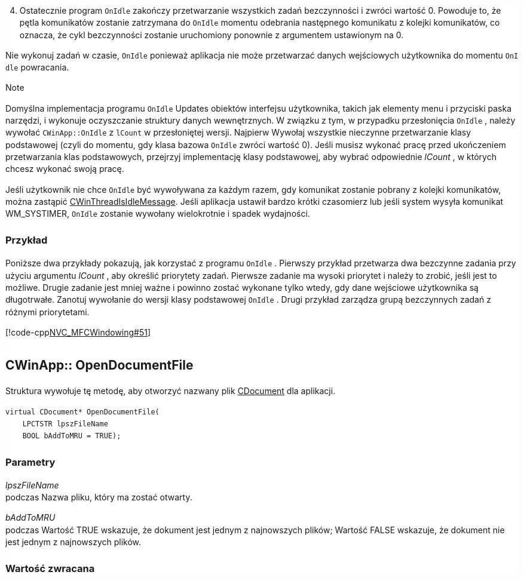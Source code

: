 4. Ostatecznie program `OnIdle` zakończy przetwarzanie wszystkich zadań bezczynności i zwróci wartość 0. Powoduje to, że pętla komunikatów zostanie zatrzymana do `OnIdle` momentu odebrania następnego komunikatu z kolejki komunikatów, co oznacza, że cykl bezczynności zostanie uruchomiony ponownie z argumentem ustawionym na 0.

Nie wykonuj zadań w czasie, `OnIdle` ponieważ aplikacja nie może przetwarzać danych wejściowych użytkownika do momentu `OnIdle` powracania.

> [!NOTE]
> Domyślna implementacja programu `OnIdle` Updates obiektów interfejsu użytkownika, takich jak elementy menu i przyciski paska narzędzi, i wykonuje oczyszczanie struktury danych wewnętrznych. W związku z tym, w przypadku przesłonięcia `OnIdle` , należy wywołać `CWinApp::OnIdle` z `lCount` w przesłoniętej wersji. Najpierw Wywołaj wszystkie nieczynne przetwarzanie klasy podstawowej (czyli do momentu, gdy klasa bazowa `OnIdle` zwróci wartość 0). Jeśli musisz wykonać pracę przed ukończeniem przetwarzania klas podstawowych, przejrzyj implementację klasy podstawowej, aby wybrać odpowiednie *lCount* , w których chcesz wykonać swoją pracę.

Jeśli użytkownik nie chce `OnIdle` być wywoływana za każdym razem, gdy komunikat zostanie pobrany z kolejki komunikatów, można zastąpić [CWinThreadIsIdleMessage](../../mfc/reference/cwinthread-class.md#isidlemessage). Jeśli aplikacja ustawił bardzo krótki czasomierz lub jeśli system wysyła komunikat WM_SYSTIMER, `OnIdle` zostanie wywołany wielokrotnie i spadek wydajności.

### <a name="example"></a>Przykład

Poniższe dwa przykłady pokazują, jak korzystać z programu `OnIdle` . Pierwszy przykład przetwarza dwa bezczynne zadania przy użyciu argumentu *lCount* , aby określić priorytety zadań. Pierwsze zadanie ma wysoki priorytet i należy to zrobić, jeśli jest to możliwe. Drugie zadanie jest mniej ważne i powinno zostać wykonane tylko wtedy, gdy dane wejściowe użytkownika są długotrwałe. Zanotuj wywołanie do wersji klasy podstawowej `OnIdle` . Drugi przykład zarządza grupą bezczynnych zadań z różnymi priorytetami.

[!code-cpp[NVC_MFCWindowing#51](../../mfc/reference/codesnippet/cpp/cwinapp-class_27.cpp)]

## <a name="cwinappopendocumentfile"></a><a name="opendocumentfile"></a> CWinApp:: OpenDocumentFile

Struktura wywołuje tę metodę, aby otworzyć nazwany plik [CDocument](../../mfc/reference/cdocument-class.md) dla aplikacji.

```
virtual CDocument* OpenDocumentFile(
    LPCTSTR lpszFileName
    BOOL bAddToMRU = TRUE);
```

### <a name="parameters"></a>Parametry

*lpszFileName*<br/>
podczas Nazwa pliku, który ma zostać otwarty.

*bAddToMRU*<br/>
podczas Wartość TRUE wskazuje, że dokument jest jednym z najnowszych plików; Wartość FALSE wskazuje, że dokument nie jest jednym z najnowszych plików.

### <a name="return-value"></a>Wartość zwracana
